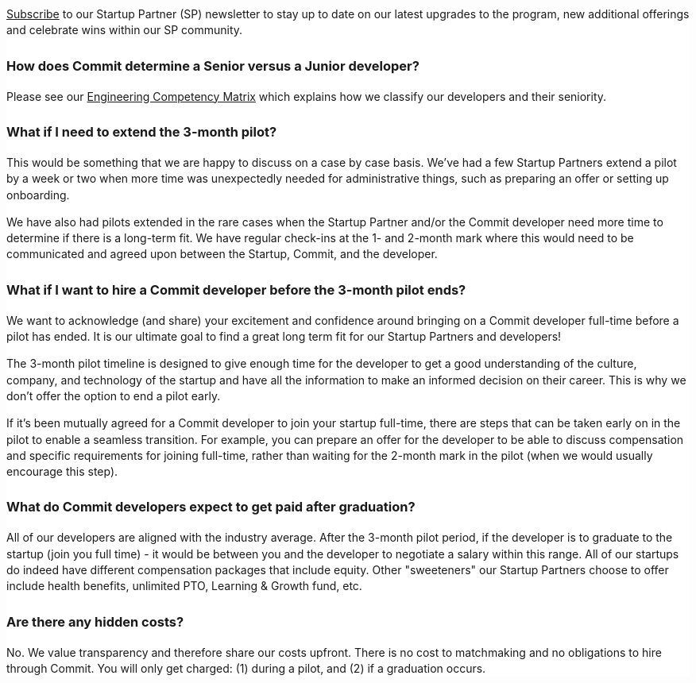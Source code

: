 [Subscribe](https://share.hsforms.com/1raH_qJLYTdmEcXnJaOI3UAc2co1) to our Startup Partner (SP) newsletter to stay up to date on our latest upgrades to the program, new additional offerings and celebrate wins within our SP community.

### How does Commit determine a Senior versus a Junior developer?

Please see our [Engineering Competency Matrix](https://docs.google.com/spreadsheets/d/131XZCEb8LoXqy79WWrhCX4sBnGhCM1nAIz4feFZJsEo/edit#gid=0) which explains how we classify our developers and their seniority.


### What if I need to extend the 3-month pilot?

This would be something that we are happy to discuss on a case by case basis. We’ve had a few Startup Partners extend a pilot by a week or two when more time was unexpectedly needed for administrative things, such as preparing an offer or setting up onboarding.

We have also had pilots extended in the rare cases when the Startup Partner and/or the Commit developer need more time to determine if there is a long-term fit. We have regular check-ins at the 1- and 2-month mark where this would need to be communicated and agreed upon between the Startup, Commit, and the developer.

### What if I want to hire a Commit developer before the 3-month pilot ends?
We want to acknowledge (and share) your excitement and confidence around bringing on a Commit developer full-time before a pilot has ended. It is our ultimate goal to find a great long term fit for our Startup Partners and developers!

The 3-month pilot timeline is designed to give enough time for the developer to get a good understanding of the culture, company, and technology of the startup and have all the information to make an informed decision on their career. This is why we don’t offer the option to end a pilot early.

If it’s been mutually agreed for a Commit developer to join your startup full-time, there are steps that can be taken early on in the pilot to enable a seamless transition. For example, you can prepare an offer for the developer to be able to discuss compensation and specific requirements for joining full-time, rather than waiting for the 2-month mark in the pilot (when we would usually encourage this step).

### What do Commit developers expect to get paid after graduation?

All of our developers are aligned with the industry average. After the 3-month pilot period, if the developer is to graduate to the startup (join you full time) - it would be between you and the developer to negotiate a salary within this range. All of our startups do indeed have different compensation packages that include equity. Other "sweeteners" our Startup Partners choose to offer include health benefits, unlimited PTO, Learning & Growth fund, etc.

### Are there any hidden costs?

No. We value transparency and therefore share our costs upfront. There is no cost to matchmaking and no obligations to hire through Commit. You will only get charged: (1) during a pilot, and (2) if a graduation occurs.
